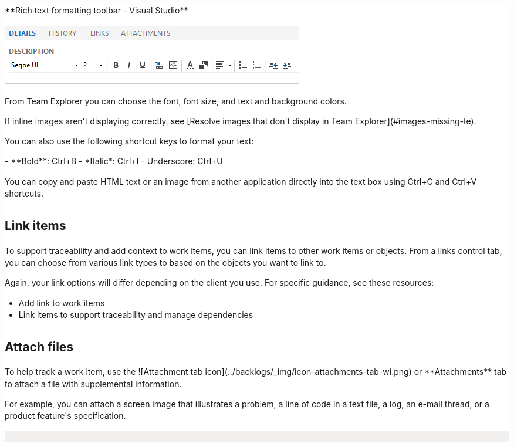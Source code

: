 
<div id="team-explorer-rich-text" class="tab-pane fade">
<p>**Rich text formatting toolbar - Visual Studio**  </p>
<img src="_img/rich-text-ui-te.png" alt="Rich text tool bar - Team Explorer" style="border: 1px solid #CCCCCC;" />
<p>From Team Explorer you can choose the font, font size, and text and background colors.</p>

<p>If inline images aren't displaying correctly, see [Resolve images that don't display in Team Explorer](#images-missing-te).</p>

</div>

</div>
</div>


<p>You can also use the following shortcut keys to format your text:</p>
- **Bold**: Ctrl+B  
- *Italic*: Ctrl+I  
- <u>Underscore</u>: Ctrl+U 
<br/>   
<p>You can copy and paste HTML text or an image from another application directly into the text box using Ctrl+C and Ctrl+V shortcuts.</p>



<a id="link-items"></a>
## Link items

To support traceability and add context to work items, you can link items to other work items or objects. From a links control tab, you can choose from various link types to based on the objects you want to link to. 

Again, your link options will differ depending on the client you use. For specific guidance, see these resources:

- [Add link to work items](../backlogs/add-link.md)  
- [Link items to support traceability and manage dependencies](link-work-items-support-traceability.md)  


<a id="attachments"></a>

## Attach files

<p>To help track a work item, use the ![Attachment tab icon](../backlogs/_img/icon-attachments-tab-wi.png) or **Attachments** tab to attach a file with supplemental information. </p> 
<p>For example, you can attach a screen image that illustrates a problem, a line of code in a text file, a log, an e-mail thread, or a product feature's specification.</p>

<div style="background-color: #f2f0ee;padding-top:10px;padding-bottom:10px;">
